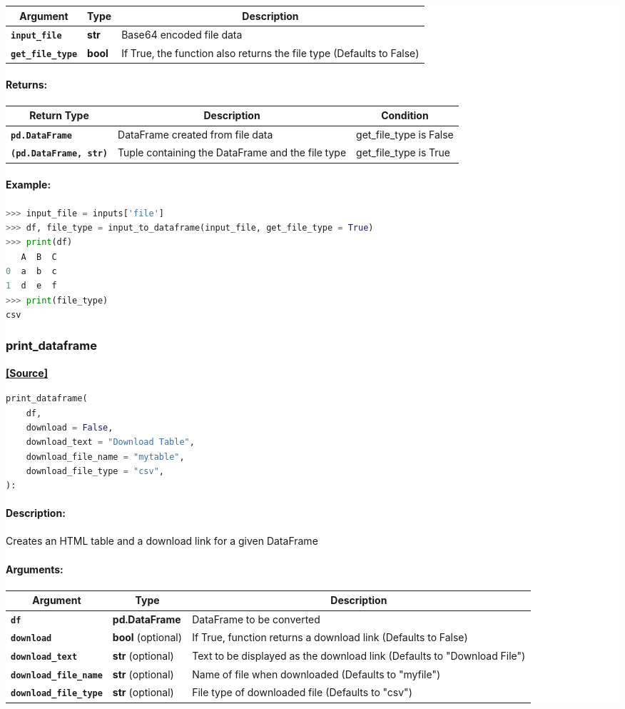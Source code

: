 | Argument            | Type     | Description                                                          |
| ------------------- | -------- | -------------------------------------------------------------------- |
| **`input_file`**    | **str**  | Base64 encoded file data                                             |
| **`get_file_type`** | **bool** | If True, the function also returns the file type (Defaults to False) |

#### Returns:

| Return Type               | Description                                      | Condition              |
| ------------------------- | ------------------------------------------------ | ---------------------- |
| **`pd.DataFrame`**        | DataFrame created from file data                 | get_file_type is False |
| **`(pd.DataFrame, str)`** | Tuple containing the DataFrame and the file type | get_file_type is True  |

#### Example:

```python
>>> input_file = inputs['file']
>>> df, file_type = input_to_dataframe(input_file, get_file_type = True)
>>> print(df)
   A  B  C
0  a  b  c
1  d  e  f
>>> print(file_type)
csv
```

<div style={{ display: 'flex', justifyContent: 'space-between', alignItems: 'center' }}>
  <h3 style={{ margin: 5, padding: 0 }}>print_dataframe</h3>
  <a href="https://github.com/MecSimCalc/MecSimCalc-utils/blob/main/mecsimcalc/spreadsheet_utils.py#LL60C1-L119C39" style={{ fontSize: 'larger', marginBottom: '2em', margin: 5, padding: 0 }}><strong>[Source]</strong></a>
</div>

```python
print_dataframe(
    df,
    download = False,
    download_text = "Download Table",
    download_file_name = "mytable",
    download_file_type = "csv",
):
```

#### Description:

Creates an HTML table and a download link for a given DataFrame

#### Arguments:

| Argument                 | Type                | Description                                                             |
| ------------------------ | ------------------- | ----------------------------------------------------------------------- |
| **`df`**                 | **pd.DataFrame**    | DataFrame to be converted                                               |
| **`download`**           | **bool** (optional) | If True, function returns a download link (Defaults to False)           |
| **`download_text`**      | **str** (optional)  | Text to be displayed as the download link (Defaults to "Download File") |
| **`download_file_name`** | **str** (optional)  | Name of file when downloaded (Defaults to "myfile")                     |
| **`download_file_type`** | **str** (optional)  | File type of downloaded file (Defaults to "csv")                        |
